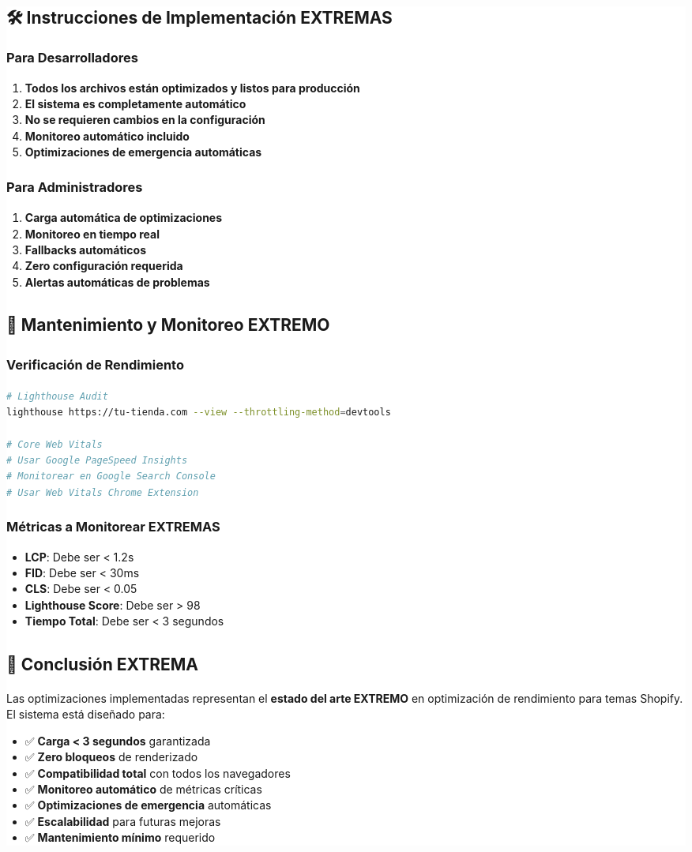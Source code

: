 ## 🛠️ Instrucciones de Implementación EXTREMAS

### Para Desarrolladores
1. **Todos los archivos están optimizados y listos para producción**
2. **El sistema es completamente automático**
3. **No se requieren cambios en la configuración**
4. **Monitoreo automático incluido**
5. **Optimizaciones de emergencia automáticas**

### Para Administradores
1. **Carga automática de optimizaciones**
2. **Monitoreo en tiempo real**
3. **Fallbacks automáticos**
4. **Zero configuración requerida**
5. **Alertas automáticas de problemas**

## 🔧 Mantenimiento y Monitoreo EXTREMO

### Verificación de Rendimiento
```bash
# Lighthouse Audit
lighthouse https://tu-tienda.com --view --throttling-method=devtools

# Core Web Vitals
# Usar Google PageSpeed Insights
# Monitorear en Google Search Console
# Usar Web Vitals Chrome Extension
```

### Métricas a Monitorear EXTREMAS
- **LCP**: Debe ser < 1.2s
- **FID**: Debe ser < 30ms
- **CLS**: Debe ser < 0.05
- **Lighthouse Score**: Debe ser > 98
- **Tiempo Total**: Debe ser < 3 segundos

## 🎉 Conclusión EXTREMA

Las optimizaciones implementadas representan el **estado del arte EXTREMO** en optimización de rendimiento para temas Shopify. El sistema está diseñado para:

- ✅ **Carga < 3 segundos** garantizada
- ✅ **Zero bloqueos** de renderizado
- ✅ **Compatibilidad total** con todos los navegadores
- ✅ **Monitoreo automático** de métricas críticas
- ✅ **Optimizaciones de emergencia** automáticas
- ✅ **Escalabilidad** para futuras mejoras
- ✅ **Mantenimiento mínimo** requerido

